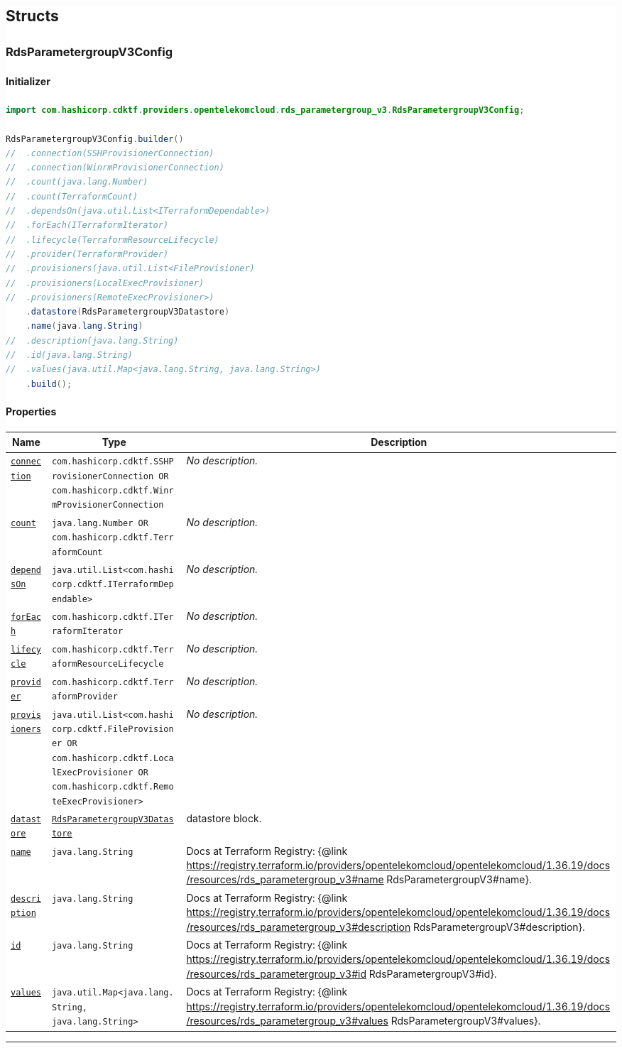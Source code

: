 
## Structs <a name="Structs" id="Structs"></a>

### RdsParametergroupV3Config <a name="RdsParametergroupV3Config" id="@cdktf/provider-opentelekomcloud.rdsParametergroupV3.RdsParametergroupV3Config"></a>

#### Initializer <a name="Initializer" id="@cdktf/provider-opentelekomcloud.rdsParametergroupV3.RdsParametergroupV3Config.Initializer"></a>

```java
import com.hashicorp.cdktf.providers.opentelekomcloud.rds_parametergroup_v3.RdsParametergroupV3Config;

RdsParametergroupV3Config.builder()
//  .connection(SSHProvisionerConnection)
//  .connection(WinrmProvisionerConnection)
//  .count(java.lang.Number)
//  .count(TerraformCount)
//  .dependsOn(java.util.List<ITerraformDependable>)
//  .forEach(ITerraformIterator)
//  .lifecycle(TerraformResourceLifecycle)
//  .provider(TerraformProvider)
//  .provisioners(java.util.List<FileProvisioner)
//  .provisioners(LocalExecProvisioner)
//  .provisioners(RemoteExecProvisioner>)
    .datastore(RdsParametergroupV3Datastore)
    .name(java.lang.String)
//  .description(java.lang.String)
//  .id(java.lang.String)
//  .values(java.util.Map<java.lang.String, java.lang.String>)
    .build();
```

#### Properties <a name="Properties" id="Properties"></a>

| **Name** | **Type** | **Description** |
| --- | --- | --- |
| <code><a href="#@cdktf/provider-opentelekomcloud.rdsParametergroupV3.RdsParametergroupV3Config.property.connection">connection</a></code> | <code>com.hashicorp.cdktf.SSHProvisionerConnection OR com.hashicorp.cdktf.WinrmProvisionerConnection</code> | *No description.* |
| <code><a href="#@cdktf/provider-opentelekomcloud.rdsParametergroupV3.RdsParametergroupV3Config.property.count">count</a></code> | <code>java.lang.Number OR com.hashicorp.cdktf.TerraformCount</code> | *No description.* |
| <code><a href="#@cdktf/provider-opentelekomcloud.rdsParametergroupV3.RdsParametergroupV3Config.property.dependsOn">dependsOn</a></code> | <code>java.util.List<com.hashicorp.cdktf.ITerraformDependable></code> | *No description.* |
| <code><a href="#@cdktf/provider-opentelekomcloud.rdsParametergroupV3.RdsParametergroupV3Config.property.forEach">forEach</a></code> | <code>com.hashicorp.cdktf.ITerraformIterator</code> | *No description.* |
| <code><a href="#@cdktf/provider-opentelekomcloud.rdsParametergroupV3.RdsParametergroupV3Config.property.lifecycle">lifecycle</a></code> | <code>com.hashicorp.cdktf.TerraformResourceLifecycle</code> | *No description.* |
| <code><a href="#@cdktf/provider-opentelekomcloud.rdsParametergroupV3.RdsParametergroupV3Config.property.provider">provider</a></code> | <code>com.hashicorp.cdktf.TerraformProvider</code> | *No description.* |
| <code><a href="#@cdktf/provider-opentelekomcloud.rdsParametergroupV3.RdsParametergroupV3Config.property.provisioners">provisioners</a></code> | <code>java.util.List<com.hashicorp.cdktf.FileProvisioner OR com.hashicorp.cdktf.LocalExecProvisioner OR com.hashicorp.cdktf.RemoteExecProvisioner></code> | *No description.* |
| <code><a href="#@cdktf/provider-opentelekomcloud.rdsParametergroupV3.RdsParametergroupV3Config.property.datastore">datastore</a></code> | <code><a href="#@cdktf/provider-opentelekomcloud.rdsParametergroupV3.RdsParametergroupV3Datastore">RdsParametergroupV3Datastore</a></code> | datastore block. |
| <code><a href="#@cdktf/provider-opentelekomcloud.rdsParametergroupV3.RdsParametergroupV3Config.property.name">name</a></code> | <code>java.lang.String</code> | Docs at Terraform Registry: {@link https://registry.terraform.io/providers/opentelekomcloud/opentelekomcloud/1.36.19/docs/resources/rds_parametergroup_v3#name RdsParametergroupV3#name}. |
| <code><a href="#@cdktf/provider-opentelekomcloud.rdsParametergroupV3.RdsParametergroupV3Config.property.description">description</a></code> | <code>java.lang.String</code> | Docs at Terraform Registry: {@link https://registry.terraform.io/providers/opentelekomcloud/opentelekomcloud/1.36.19/docs/resources/rds_parametergroup_v3#description RdsParametergroupV3#description}. |
| <code><a href="#@cdktf/provider-opentelekomcloud.rdsParametergroupV3.RdsParametergroupV3Config.property.id">id</a></code> | <code>java.lang.String</code> | Docs at Terraform Registry: {@link https://registry.terraform.io/providers/opentelekomcloud/opentelekomcloud/1.36.19/docs/resources/rds_parametergroup_v3#id RdsParametergroupV3#id}. |
| <code><a href="#@cdktf/provider-opentelekomcloud.rdsParametergroupV3.RdsParametergroupV3Config.property.values">values</a></code> | <code>java.util.Map<java.lang.String, java.lang.String></code> | Docs at Terraform Registry: {@link https://registry.terraform.io/providers/opentelekomcloud/opentelekomcloud/1.36.19/docs/resources/rds_parametergroup_v3#values RdsParametergroupV3#values}. |

---